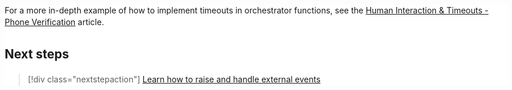 For a more in-depth example of how to implement timeouts in orchestrator functions, see the [Human Interaction & Timeouts - Phone Verification](durable-functions-phone-verification.md) article.

## Next steps

> [!div class="nextstepaction"]
> [Learn how to raise and handle external events](durable-functions-external-events.md)
